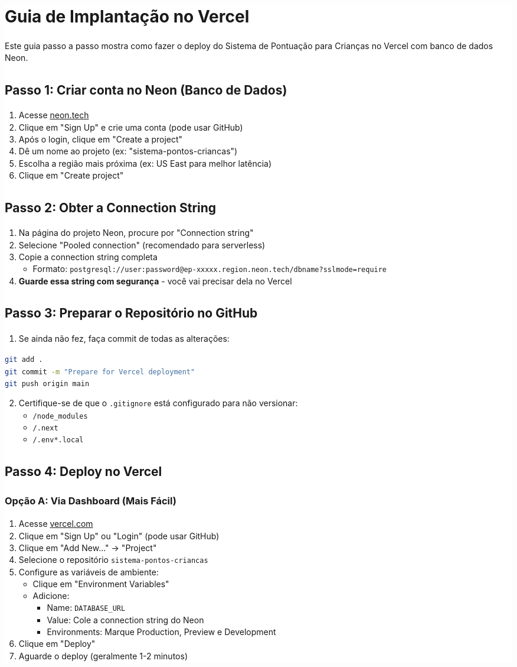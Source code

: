 # Guia de Implantação no Vercel

Este guia passo a passo mostra como fazer o deploy do Sistema de Pontuação para Crianças no Vercel com banco de dados Neon.

## Passo 1: Criar conta no Neon (Banco de Dados)

1. Acesse [neon.tech](https://neon.tech)
2. Clique em "Sign Up" e crie uma conta (pode usar GitHub)
3. Após o login, clique em "Create a project"
4. Dê um nome ao projeto (ex: "sistema-pontos-criancas")
5. Escolha a região mais próxima (ex: US East para melhor latência)
6. Clique em "Create project"

## Passo 2: Obter a Connection String

1. Na página do projeto Neon, procure por "Connection string"
2. Selecione "Pooled connection" (recomendado para serverless)
3. Copie a connection string completa
   - Formato: `postgresql://user:password@ep-xxxxx.region.neon.tech/dbname?sslmode=require`
4. **Guarde essa string com segurança** - você vai precisar dela no Vercel

## Passo 3: Preparar o Repositório no GitHub

1. Se ainda não fez, faça commit de todas as alterações:
```bash
git add .
git commit -m "Prepare for Vercel deployment"
git push origin main
```

2. Certifique-se de que o `.gitignore` está configurado para não versionar:
   - `/node_modules`
   - `/.next`
   - `/.env*.local`

## Passo 4: Deploy no Vercel

### Opção A: Via Dashboard (Mais Fácil)

1. Acesse [vercel.com](https://vercel.com)
2. Clique em "Sign Up" ou "Login" (pode usar GitHub)
3. Clique em "Add New..." → "Project"
4. Selecione o repositório `sistema-pontos-criancas`
5. Configure as variáveis de ambiente:
   - Clique em "Environment Variables"
   - Adicione:
     - Name: `DATABASE_URL`
     - Value: Cole a connection string do Neon
     - Environments: Marque Production, Preview e Development
6. Clique em "Deploy"
7. Aguarde o deploy (geralmente 1-2 minutos)
